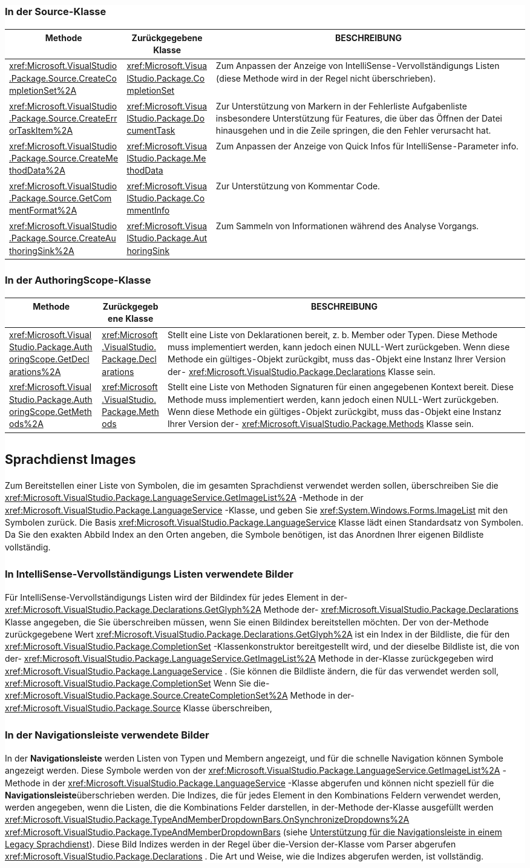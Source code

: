### <a name="in-the-source-class"></a>In der Source-Klasse

|Methode|Zurückgegebene Klasse|BESCHREIBUNG|
|------------|--------------------|-----------------|
|<xref:Microsoft.VisualStudio.Package.Source.CreateCompletionSet%2A>|<xref:Microsoft.VisualStudio.Package.CompletionSet>|Zum Anpassen der Anzeige von IntelliSense-Vervollständigungs Listen (diese Methode wird in der Regel nicht überschrieben).|
|<xref:Microsoft.VisualStudio.Package.Source.CreateErrorTaskItem%2A>|<xref:Microsoft.VisualStudio.Package.DocumentTask>|Zur Unterstützung von Markern in der Fehlerliste Aufgabenliste insbesondere Unterstützung für Features, die über das Öffnen der Datei hinausgehen und in die Zeile springen, die den Fehler verursacht hat.|
|<xref:Microsoft.VisualStudio.Package.Source.CreateMethodData%2A>|<xref:Microsoft.VisualStudio.Package.MethodData>|Zum Anpassen der Anzeige von Quick Infos für IntelliSense-Parameter info.|
|<xref:Microsoft.VisualStudio.Package.Source.GetCommentFormat%2A>|<xref:Microsoft.VisualStudio.Package.CommentInfo>|Zur Unterstützung von Kommentar Code.|
|<xref:Microsoft.VisualStudio.Package.Source.CreateAuthoringSink%2A>|<xref:Microsoft.VisualStudio.Package.AuthoringSink>|Zum Sammeln von Informationen während des Analyse Vorgangs.|

### <a name="in-the-authoringscope-class"></a>In der AuthoringScope-Klasse

|Methode|Zurückgegebene Klasse|BESCHREIBUNG|
|------------|--------------------|-----------------|
|<xref:Microsoft.VisualStudio.Package.AuthoringScope.GetDeclarations%2A>|<xref:Microsoft.VisualStudio.Package.Declarations>|Stellt eine Liste von Deklarationen bereit, z. b. Member oder Typen. Diese Methode muss implementiert werden, kann jedoch einen NULL-Wert zurückgeben. Wenn diese Methode ein gültiges-Objekt zurückgibt, muss das-Objekt eine Instanz Ihrer Version der- <xref:Microsoft.VisualStudio.Package.Declarations> Klasse sein.|
|<xref:Microsoft.VisualStudio.Package.AuthoringScope.GetMethods%2A>|<xref:Microsoft.VisualStudio.Package.Methods>|Stellt eine Liste von Methoden Signaturen für einen angegebenen Kontext bereit. Diese Methode muss implementiert werden, kann jedoch einen NULL-Wert zurückgeben. Wenn diese Methode ein gültiges-Objekt zurückgibt, muss das-Objekt eine Instanz Ihrer Version der- <xref:Microsoft.VisualStudio.Package.Methods> Klasse sein.|

## <a name="language-service-images"></a>Sprachdienst Images
 Zum Bereitstellen einer Liste von Symbolen, die im gesamten Sprachdienst verwendet werden sollen, überschreiben Sie die <xref:Microsoft.VisualStudio.Package.LanguageService.GetImageList%2A> -Methode in der <xref:Microsoft.VisualStudio.Package.LanguageService> -Klasse, und geben Sie <xref:System.Windows.Forms.ImageList> mit den Symbolen zurück. Die Basis <xref:Microsoft.VisualStudio.Package.LanguageService> Klasse lädt einen Standardsatz von Symbolen. Da Sie den exakten Abbild Index an den Orten angeben, die Symbole benötigen, ist das Anordnen Ihrer eigenen Bildliste vollständig.

### <a name="images-used-in-intellisense-completion-lists"></a>In IntelliSense-Vervollständigungs Listen verwendete Bilder
 Für IntelliSense-Vervollständigungs Listen wird der Bildindex für jedes Element in der- <xref:Microsoft.VisualStudio.Package.Declarations.GetGlyph%2A> Methode der- <xref:Microsoft.VisualStudio.Package.Declarations> Klasse angegeben, die Sie überschreiben müssen, wenn Sie einen Bildindex bereitstellen möchten. Der von der-Methode zurückgegebene Wert <xref:Microsoft.VisualStudio.Package.Declarations.GetGlyph%2A> ist ein Index in der Bildliste, die für den <xref:Microsoft.VisualStudio.Package.CompletionSet> -Klassenkonstruktor bereitgestellt wird, und der dieselbe Bildliste ist, die von der- <xref:Microsoft.VisualStudio.Package.LanguageService.GetImageList%2A> Methode in der-Klasse zurückgegeben wird <xref:Microsoft.VisualStudio.Package.LanguageService> . (Sie können die Bildliste ändern, die für das verwendet werden soll, <xref:Microsoft.VisualStudio.Package.CompletionSet> Wenn Sie die- <xref:Microsoft.VisualStudio.Package.Source.CreateCompletionSet%2A> Methode in der- <xref:Microsoft.VisualStudio.Package.Source> Klasse überschreiben,

### <a name="images-used-in-the-navigation-bar"></a>In der Navigationsleiste verwendete Bilder
 In der **Navigationsleiste** werden Listen von Typen und Membern angezeigt, und für die schnelle Navigation können Symbole angezeigt werden. Diese Symbole werden von der <xref:Microsoft.VisualStudio.Package.LanguageService.GetImageList%2A> -Methode in der <xref:Microsoft.VisualStudio.Package.LanguageService> -Klasse abgerufen und können nicht speziell für die **Navigationsleiste**überschrieben werden. Die Indizes, die für jedes Element in den Kombinations Feldern verwendet werden, werden angegeben, wenn die Listen, die die Kombinations Felder darstellen, in der-Methode der-Klasse ausgefüllt werden <xref:Microsoft.VisualStudio.Package.TypeAndMemberDropdownBars.OnSynchronizeDropdowns%2A> <xref:Microsoft.VisualStudio.Package.TypeAndMemberDropdownBars> (siehe [Unterstützung für die Navigationsleiste in einem Legacy Sprachdienst](../../extensibility/internals/support-for-the-navigation-bar-in-a-legacy-language-service.md)). Diese Bild Indizes werden in der Regel über die-Version der-Klasse vom Parser abgerufen <xref:Microsoft.VisualStudio.Package.Declarations> . Die Art und Weise, wie die Indizes abgerufen werden, ist vollständig.
